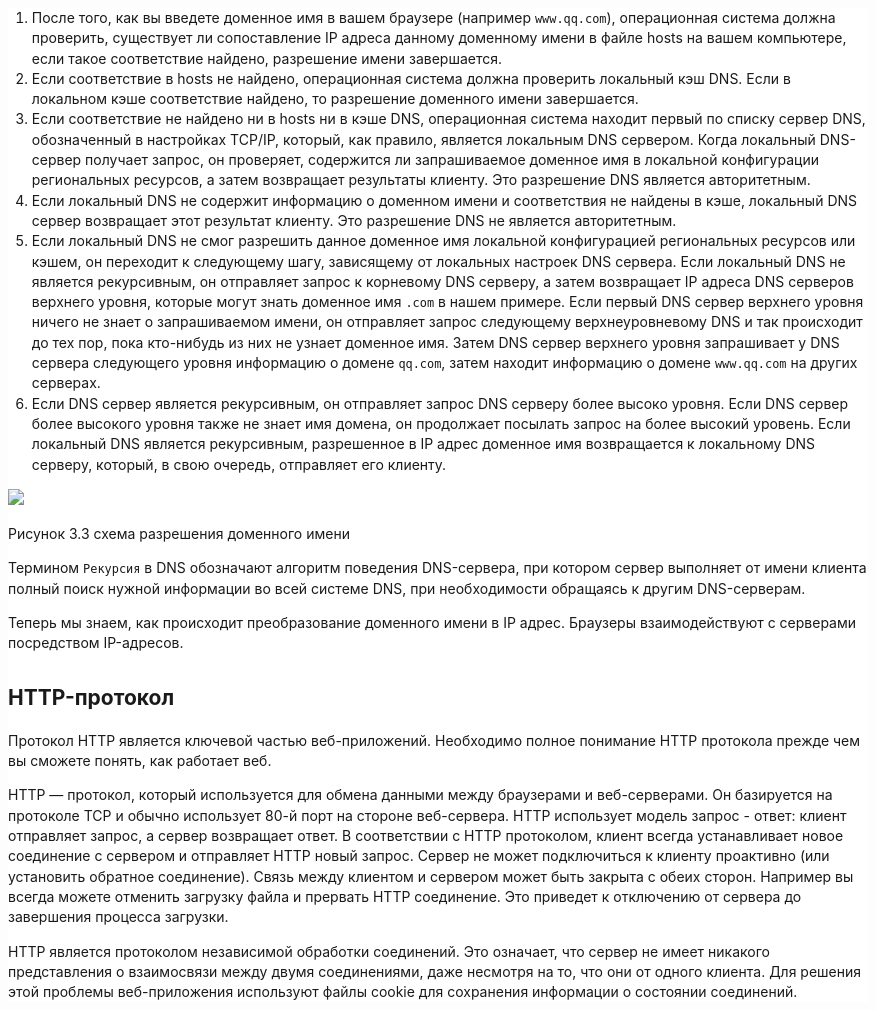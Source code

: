 1. После того, как вы введете доменное имя в вашем браузере (например  `www.qq.com`), операционная система должна проверить, существует ли сопоставление IP адреса данному доменному имени в файле hosts на вашем компьютере, если такое соответствие найдено, разрешение имени завершается.
2. Если соответствие в hosts не найдено, операционная система должна проверить локальный кэш DNS. Если в локальном кэше соответствие найдено, то разрешение доменного имени завершается.
3. Если соответствие не найдено ни в hosts ни в кэше DNS, операционная система находит первый по списку сервер DNS, обозначенный в настройках TCP/IP,  который, как правило, является локальным DNS сервером. Когда локальный DNS-сервер получает запрос, он проверяет, содержится ли запрашиваемое доменное имя в локальной конфигурации региональных ресурсов, а затем возвращает результаты клиенту. Это разрешение DNS является авторитетным.
4. Если локальный DNS не содержит информацию о доменном имени и соответствия не найдены в кэше, локальный DNS сервер возвращает этот результат клиенту. Это разрешение DNS не является авторитетным.
5. Если локальный DNS не смог разрешить данное доменное имя локальной конфигурацией региональных ресурсов или кэшем, он переходит к следующему шагу, зависящему от локальных настроек DNS сервера. Если локальный DNS не является рекурсивным, он отправляет запрос к корневому DNS серверу, а затем возвращает IP адреса DNS серверов верхнего уровня, которые могут знать доменное имя `.com` в нашем примере. Если первый DNS сервер верхнего уровня ничего не знает о запрашиваемом имени, он отправляет запрос следующему верхнеуровневому DNS и так происходит до тех пор, пока кто-нибудь из них не узнает доменное имя. Затем DNS сервер верхнего уровня запрашивает у DNS сервера следующего уровня информацию о домене `qq.com`, затем находит информацию о домене `www.qq.com` на других серверах.
6. Если DNS сервер является рекурсивным, он отправляет запрос DNS серверу более высоко уровня. Если DNS сервер более высокого уровня также не знает имя домена, он продолжает посылать запрос на более высокий уровень. Если локальный DNS является рекурсивным, разрешенное в IP адрес доменное имя возвращается к локальному DNS серверу, который, в свою очередь, отправляет его клиенту.

![](images/3.1.dns_inquery.png?raw=true)

Рисунок 3.3 схема разрешения доменного имени

Термином `Рекурсия` в DNS обозначают алгоритм поведения DNS-сервера,  при котором сервер выполняет от имени клиента полный поиск нужной  информации во всей системе DNS, при необходимости обращаясь к другим DNS-серверам.

Теперь мы знаем, как происходит преобразование доменного имени в IP адрес. Браузеры взаимодействуют с серверами посредством IP-адресов.

## HTTP-протокол

Протокол HTTP является ключевой частью веб-приложений. Необходимо полное понимание HTTP протокола прежде чем вы сможете понять, как работает веб.

HTTP — протокол, который используется для обмена данными между браузерами и веб-серверами.  Он базируется на протоколе TCP и обычно использует 80-й порт на стороне веб-сервера. HTTP использует модель запрос - ответ: клиент отправляет запрос, а сервер возвращает ответ. В соответствии с HTTP протоколом, клиент всегда устанавливает новое соединение с сервером и отправляет HTTP новый запрос. Сервер не может подключиться к клиенту проактивно (или установить обратное соединение). Связь между клиентом и сервером может быть закрыта с обеих сторон. Например вы всегда можете отменить загрузку файла и прервать HTTP соединение. Это приведет к отключению от сервера  до завершения процесса загрузки.

HTTP является протоколом независимой обработки соединений. Это означает, что сервер не имеет никакого представления о взаимосвязи между двумя соединениями, даже несмотря на то, что они от одного клиента. Для решения этой проблемы веб-приложения используют файлы cookie для сохранения информации о состоянии соединений.
